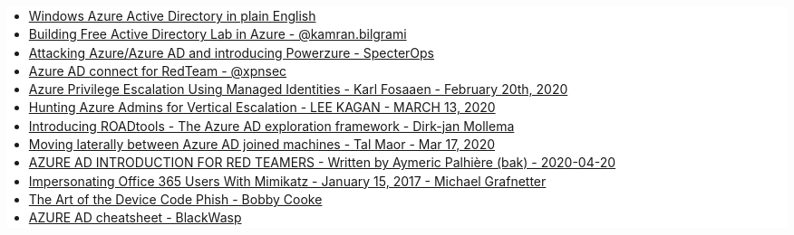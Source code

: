 * [Windows Azure Active Directory in plain English](https://www.youtube.com/watch?v=IcSATObaQZE)
* [Building Free Active Directory Lab in Azure - @kamran.bilgrami](https://medium.com/@kamran.bilgrami/ethical-hacking-lessons-building-free-active-directory-lab-in-azure-6c67a7eddd7f) 
* [Attacking Azure/Azure AD and introducing Powerzure - SpecterOps](https://posts.specterops.io/attacking-azure-azure-ad-and-introducing-powerzure-ca70b330511a)
* [Azure AD connect for RedTeam - @xpnsec](https://blog.xpnsec.com/azuread-connect-for-redteam/)
* [Azure Privilege Escalation Using Managed Identities - Karl Fosaaen - February 20th, 2020](https://blog.netspi.com/azure-privilege-escalation-using-managed-identities/)
* [Hunting Azure Admins for Vertical Escalation - LEE KAGAN - MARCH 13, 2020](https://www.lares.com/hunting-azure-admins-for-vertical-escalation/)
* [Introducing ROADtools - The Azure AD exploration framework - Dirk-jan Mollema](https://dirkjanm.io/introducing-roadtools-and-roadrecon-azure-ad-exploration-framework/)
* [Moving laterally between Azure AD joined machines - Tal Maor - Mar 17, 2020](https://medium.com/@talthemaor/moving-laterally-between-azure-ad-joined-machines-ed1f8871da56)
* [AZURE AD INTRODUCTION FOR RED TEAMERS - Written by Aymeric Palhière (bak) - 2020-04-20](https://www.synacktiv.com/posts/pentest/azure-ad-introduction-for-red-teamers.html)
* [Impersonating Office 365 Users With Mimikatz - January 15, 2017 - Michael Grafnetter](https://www.dsinternals.com/en/impersonating-office-365-users-mimikatz/)
* [The Art of the Device Code Phish - Bobby Cooke](https://0xboku.com/2021/07/12/ArtOfDeviceCodePhish.html)
* [AZURE AD cheatsheet - BlackWasp](https://hideandsec.sh/books/cheatsheets-82c/page/azure-ad)
